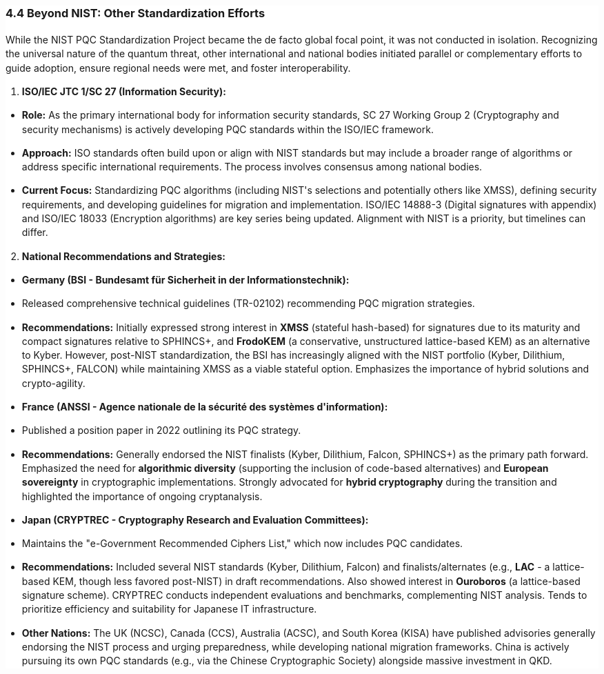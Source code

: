 ### 4.4 Beyond NIST: Other Standardization Efforts

While the NIST PQC Standardization Project became the de facto global focal point, it was not conducted in isolation. Recognizing the universal nature of the quantum threat, other international and national bodies initiated parallel or complementary efforts to guide adoption, ensure regional needs were met, and foster interoperability.

1.  **ISO/IEC JTC 1/SC 27 (Information Security):**

*   **Role:** As the primary international body for information security standards, SC 27 Working Group 2 (Cryptography and security mechanisms) is actively developing PQC standards within the ISO/IEC framework.

*   **Approach:** ISO standards often build upon or align with NIST standards but may include a broader range of algorithms or address specific international requirements. The process involves consensus among national bodies.

*   **Current Focus:** Standardizing PQC algorithms (including NIST's selections and potentially others like XMSS), defining security requirements, and developing guidelines for migration and implementation. ISO/IEC 14888-3 (Digital signatures with appendix) and ISO/IEC 18033 (Encryption algorithms) are key series being updated. Alignment with NIST is a priority, but timelines can differ.

2.  **National Recommendations and Strategies:**

*   **Germany (BSI - Bundesamt für Sicherheit in der Informationstechnik):**

*   Released comprehensive technical guidelines (TR-02102) recommending PQC migration strategies.

*   **Recommendations:** Initially expressed strong interest in **XMSS** (stateful hash-based) for signatures due to its maturity and compact signatures relative to SPHINCS+, and **FrodoKEM** (a conservative, unstructured lattice-based KEM) as an alternative to Kyber. However, post-NIST standardization, the BSI has increasingly aligned with the NIST portfolio (Kyber, Dilithium, SPHINCS+, FALCON) while maintaining XMSS as a viable stateful option. Emphasizes the importance of hybrid solutions and crypto-agility.

*   **France (ANSSI - Agence nationale de la sécurité des systèmes d'information):**

*   Published a position paper in 2022 outlining its PQC strategy.

*   **Recommendations:** Generally endorsed the NIST finalists (Kyber, Dilithium, Falcon, SPHINCS+) as the primary path forward. Emphasized the need for **algorithmic diversity** (supporting the inclusion of code-based alternatives) and **European sovereignty** in cryptographic implementations. Strongly advocated for **hybrid cryptography** during the transition and highlighted the importance of ongoing cryptanalysis.

*   **Japan (CRYPTREC - Cryptography Research and Evaluation Committees):**

*   Maintains the "e-Government Recommended Ciphers List," which now includes PQC candidates.

*   **Recommendations:** Included several NIST standards (Kyber, Dilithium, Falcon) and finalists/alternates (e.g., **LAC** - a lattice-based KEM, though less favored post-NIST) in draft recommendations. Also showed interest in **Ouroboros** (a lattice-based signature scheme). CRYPTREC conducts independent evaluations and benchmarks, complementing NIST analysis. Tends to prioritize efficiency and suitability for Japanese IT infrastructure.

*   **Other Nations:** The UK (NCSC), Canada (CCS), Australia (ACSC), and South Korea (KISA) have published advisories generally endorsing the NIST process and urging preparedness, while developing national migration frameworks. China is actively pursuing its own PQC standards (e.g., via the Chinese Cryptographic Society) alongside massive investment in QKD.
